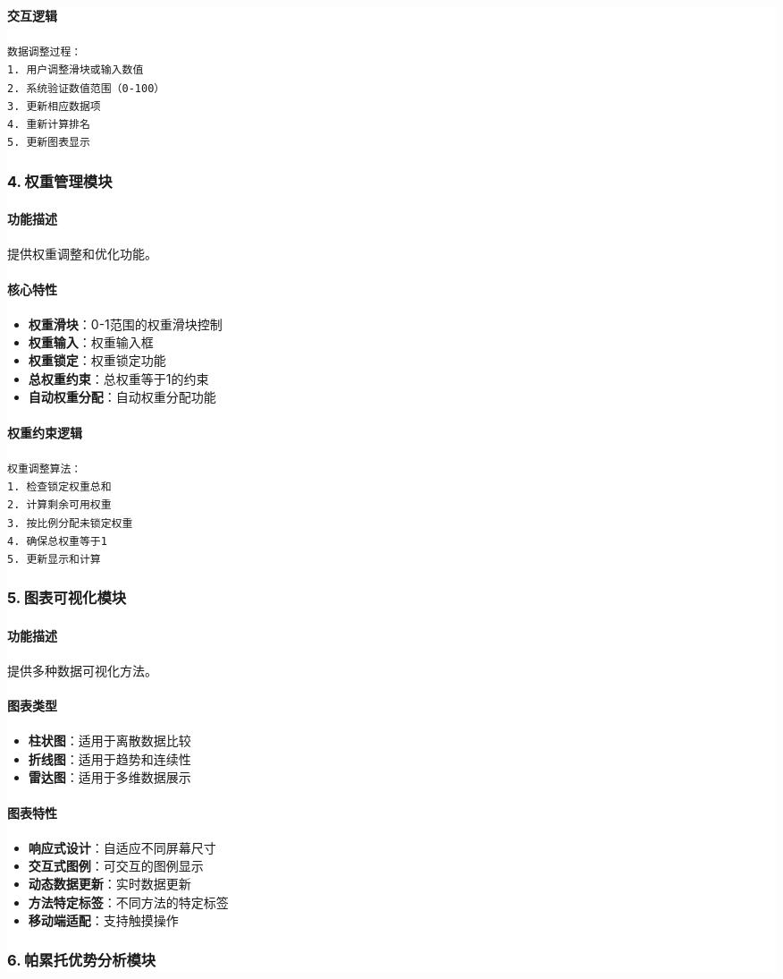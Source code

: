 #### 交互逻辑
```
数据调整过程：
1. 用户调整滑块或输入数值
2. 系统验证数值范围（0-100）
3. 更新相应数据项
4. 重新计算排名
5. 更新图表显示
```

### 4. 权重管理模块

#### 功能描述
提供权重调整和优化功能。

#### 核心特性
- **权重滑块**：0-1范围的权重滑块控制
- **权重输入**：权重输入框
- **权重锁定**：权重锁定功能
- **总权重约束**：总权重等于1的约束
- **自动权重分配**：自动权重分配功能

#### 权重约束逻辑
```
权重调整算法：
1. 检查锁定权重总和
2. 计算剩余可用权重
3. 按比例分配未锁定权重
4. 确保总权重等于1
5. 更新显示和计算
```

### 5. 图表可视化模块

#### 功能描述
提供多种数据可视化方法。

#### 图表类型
- **柱状图**：适用于离散数据比较
- **折线图**：适用于趋势和连续性
- **雷达图**：适用于多维数据展示

#### 图表特性
- **响应式设计**：自适应不同屏幕尺寸
- **交互式图例**：可交互的图例显示
- **动态数据更新**：实时数据更新
- **方法特定标签**：不同方法的特定标签
- **移动端适配**：支持触摸操作

### 6. 帕累托优势分析模块
